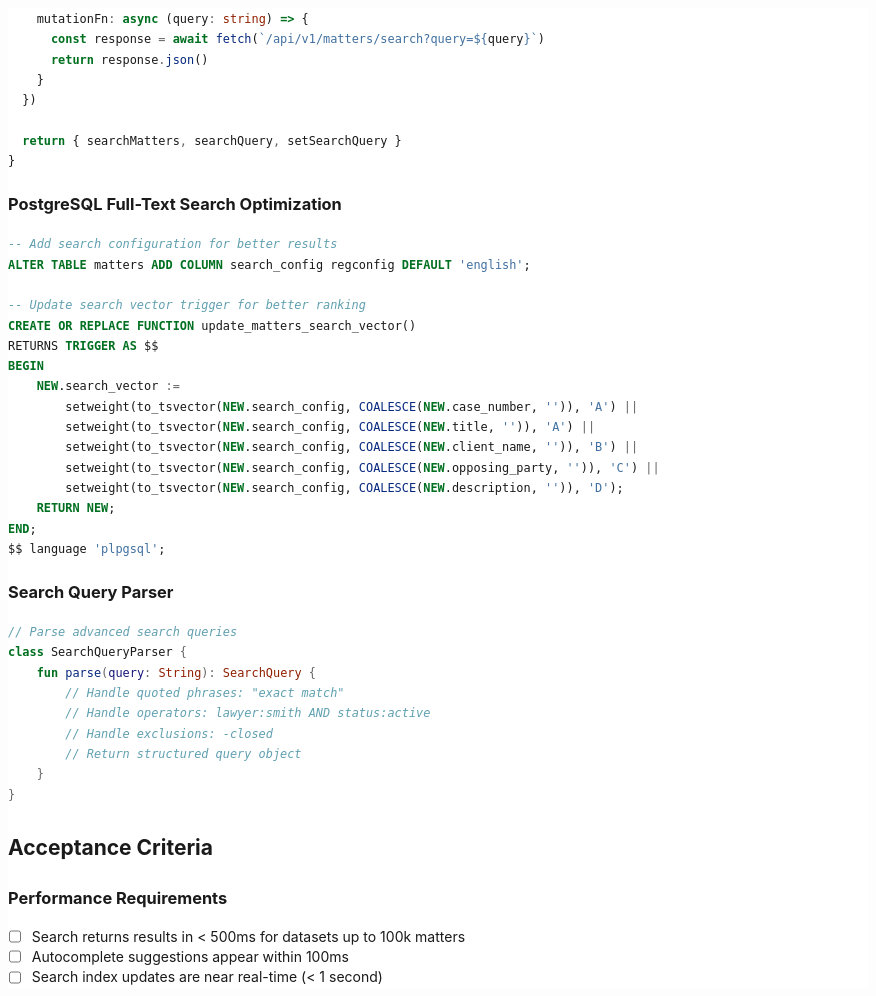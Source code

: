 ```typescript
    mutationFn: async (query: string) => {
      const response = await fetch(`/api/v1/matters/search?query=${query}`)
      return response.json()
    }
  })
  
  return { searchMatters, searchQuery, setSearchQuery }
}
```

### PostgreSQL Full-Text Search Optimization

```sql
-- Add search configuration for better results
ALTER TABLE matters ADD COLUMN search_config regconfig DEFAULT 'english';

-- Update search vector trigger for better ranking
CREATE OR REPLACE FUNCTION update_matters_search_vector()
RETURNS TRIGGER AS $$
BEGIN
    NEW.search_vector := 
        setweight(to_tsvector(NEW.search_config, COALESCE(NEW.case_number, '')), 'A') ||
        setweight(to_tsvector(NEW.search_config, COALESCE(NEW.title, '')), 'A') ||
        setweight(to_tsvector(NEW.search_config, COALESCE(NEW.client_name, '')), 'B') ||
        setweight(to_tsvector(NEW.search_config, COALESCE(NEW.opposing_party, '')), 'C') ||
        setweight(to_tsvector(NEW.search_config, COALESCE(NEW.description, '')), 'D');
    RETURN NEW;
END;
$$ language 'plpgsql';
```

### Search Query Parser

```kotlin
// Parse advanced search queries
class SearchQueryParser {
    fun parse(query: String): SearchQuery {
        // Handle quoted phrases: "exact match"
        // Handle operators: lawyer:smith AND status:active
        // Handle exclusions: -closed
        // Return structured query object
    }
}
```

## Acceptance Criteria

### Performance Requirements
- [ ] Search returns results in < 500ms for datasets up to 100k matters
- [ ] Autocomplete suggestions appear within 100ms
- [ ] Search index updates are near real-time (< 1 second)
